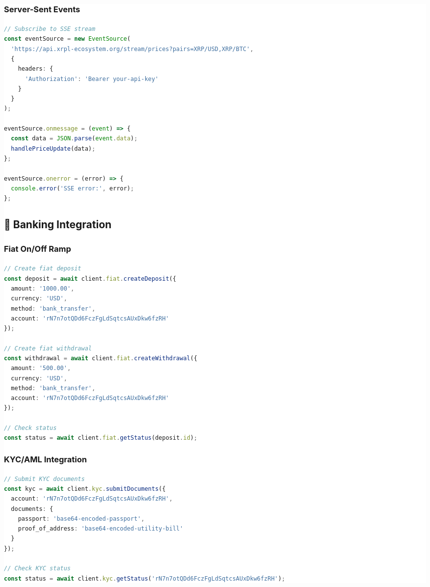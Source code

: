 ### Server-Sent Events

```typescript
// Subscribe to SSE stream
const eventSource = new EventSource(
  'https://api.xrpl-ecosystem.org/stream/prices?pairs=XRP/USD,XRP/BTC',
  {
    headers: {
      'Authorization': 'Bearer your-api-key'
    }
  }
);

eventSource.onmessage = (event) => {
  const data = JSON.parse(event.data);
  handlePriceUpdate(data);
};

eventSource.onerror = (error) => {
  console.error('SSE error:', error);
};
```

## 🏦 Banking Integration

### Fiat On/Off Ramp

```typescript
// Create fiat deposit
const deposit = await client.fiat.createDeposit({
  amount: '1000.00',
  currency: 'USD',
  method: 'bank_transfer',
  account: 'rN7n7otQDd6FczFgLdSqtcsAUxDkw6fzRH'
});

// Create fiat withdrawal
const withdrawal = await client.fiat.createWithdrawal({
  amount: '500.00',
  currency: 'USD',
  method: 'bank_transfer',
  account: 'rN7n7otQDd6FczFgLdSqtcsAUxDkw6fzRH'
});

// Check status
const status = await client.fiat.getStatus(deposit.id);
```

### KYC/AML Integration

```typescript
// Submit KYC documents
const kyc = await client.kyc.submitDocuments({
  account: 'rN7n7otQDd6FczFgLdSqtcsAUxDkw6fzRH',
  documents: {
    passport: 'base64-encoded-passport',
    proof_of_address: 'base64-encoded-utility-bill'
  }
});

// Check KYC status
const status = await client.kyc.getStatus('rN7n7otQDd6FczFgLdSqtcsAUxDkw6fzRH');
```
